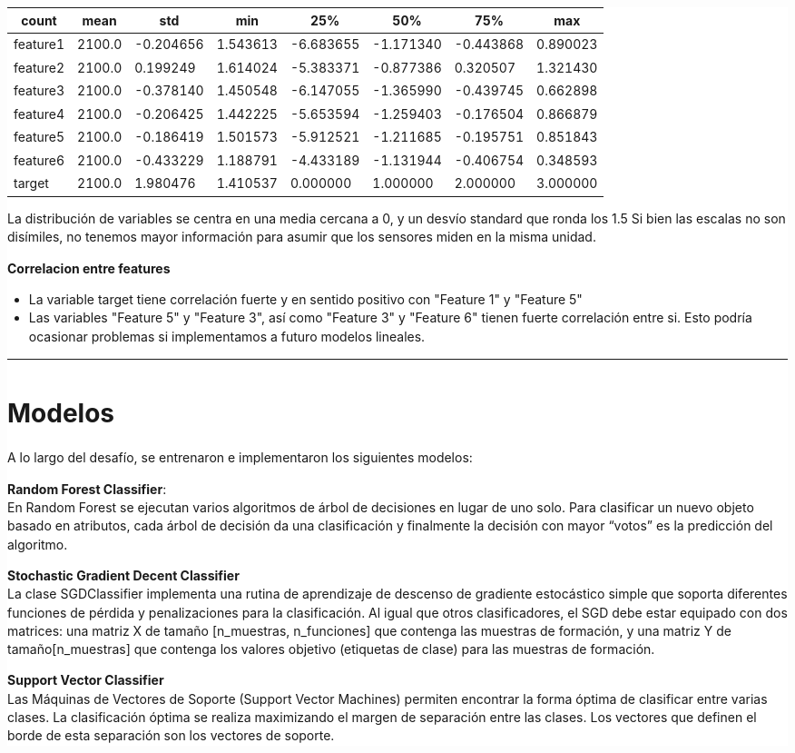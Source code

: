 |count	|mean|	std|	min|	25%|	50%|	75%|	max|
|--|--|--|--|--|--|--|--|
|feature1	|2100.0|	-0.204656	|1.543613	|-6.683655|	-1.171340	|-0.443868	|0.890023	|4.565547|
|feature2	|2100.0	|0.199249	|1.614024	|-5.383371	|-0.877386	|0.320507	|1.321430	|6.700133|
|feature3	|2100.0	|-0.378140	|1.450548	|-6.147055|	-1.365990	|-0.439745	|0.662898|	4.157518|
|feature4	|2100.0	|-0.206425	|1.442225	|-5.653594	|-1.259403	|-0.176504	|0.866879|	4.371912|
|feature5	|2100.0	|-0.186419	|1.501573	|-5.912521	|-1.211685	|-0.195751	|0.851843	|5.068783|
|feature6	|2100.0	|-0.433229	|1.188791	|-4.433189	|-1.131944	|-0.406754	|0.348593	|4.016324|
|target	|2100.0	|1.980476	|1.410537	|0.000000	|1.000000	|2.000000|	3.000000	|4.000000|

La distribución de variables se centra en una media cercana a 0, y un desvío standard que ronda los 1.5
Si bien las escalas no son disímiles, no tenemos mayor información para asumir que los sensores miden en la misma unidad.

**Correlacion entre features**

* La variable target tiene correlación fuerte y en sentido positivo con "Feature 1" y "Feature 5"
* Las variables "Feature 5" y "Feature 3", así como "Feature 3" y "Feature 6" tienen fuerte correlación entre si. Esto podría ocasionar problemas si implementamos a futuro modelos lineales.

--------------------------------------------------------
# Modelos

A lo largo del desafío, se entrenaron e implementaron los siguientes modelos:

**Random Forest Classifier**:<br>
En Random Forest se ejecutan varios algoritmos de árbol de decisiones en lugar de uno solo. 
Para clasificar un nuevo objeto basado en atributos, cada árbol de decisión da una clasificación y finalmente la decisión con mayor
“votos” es la predicción del algoritmo.

**Stochastic Gradient Decent Classifier**<br>
La clase SGDClassifier implementa una rutina de aprendizaje de descenso de gradiente estocástico simple 
que soporta diferentes funciones de pérdida y penalizaciones para la clasificación.
Al igual que otros clasificadores, el SGD debe estar equipado con dos matrices: una matriz X de tamaño
[n_muestras, n_funciones] que contenga las muestras de formación, y una matriz Y de tamaño[n_muestras] 
que contenga los valores objetivo (etiquetas de clase) para las muestras de formación.

**Support Vector Classifier**<br>
Las Máquinas de Vectores de Soporte (Support Vector Machines) permiten encontrar la forma óptima de clasificar entre varias clases.
La clasificación óptima se realiza maximizando el margen de separación entre las clases. Los vectores que definen el borde de esta separación son 
los vectores de soporte.
